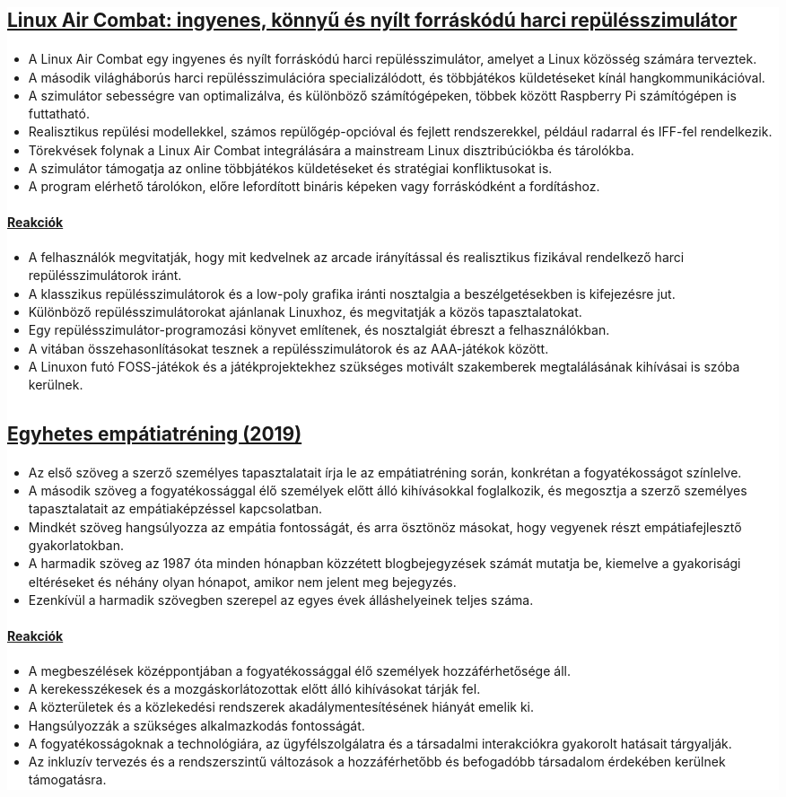 ## [Linux Air Combat: ingyenes, könnyű és nyílt forráskódú harci repülésszimulátor](https://askmisterwizard.com/2019/LinuxAirCombat/LinuxAirCombat.htm)

- A Linux Air Combat egy ingyenes és nyílt forráskódú harci repülésszimulátor, amelyet a Linux közösség számára terveztek.
- A második világháborús harci repülésszimulációra specializálódott, és többjátékos küldetéseket kínál hangkommunikációval.
- A szimulátor sebességre van optimalizálva, és különböző számítógépeken, többek között Raspberry Pi számítógépen is futtatható.
- Realisztikus repülési modellekkel, számos repülőgép-opcióval és fejlett rendszerekkel, például radarral és IFF-fel rendelkezik.
- Törekvések folynak a Linux Air Combat integrálására a mainstream Linux disztribúciókba és tárolókba.
- A szimulátor támogatja az online többjátékos küldetéseket és stratégiai konfliktusokat is.
- A program elérhető tárolókon, előre lefordított bináris képeken vagy forráskódként a fordításhoz.

#### [Reakciók](https://news.ycombinator.com/item?id=36934029)

- A felhasználók megvitatják, hogy mit kedvelnek az arcade irányítással és realisztikus fizikával rendelkező harci repülésszimulátorok iránt.
- A klasszikus repülésszimulátorok és a low-poly grafika iránti nosztalgia a beszélgetésekben is kifejezésre jut.
- Különböző repülésszimulátorokat ajánlanak Linuxhoz, és megvitatják a közös tapasztalatokat.
- Egy repülésszimulátor-programozási könyvet említenek, és nosztalgiát ébreszt a felhasználókban.
- A vitában összehasonlításokat tesznek a repülésszimulátorok és az AAA-játékok között.
- A Linuxon futó FOSS-játékok és a játékprojektekhez szükséges motivált szakemberek megtalálásának kihívásai is szóba kerülnek.

## [Egyhetes empátiatréning (2019)](https://shkspr.mobi/blog/2019/07/i-feel-hopeless-rejected-and-a-burden-on-society-one-week-of-empathy-training/)

- Az első szöveg a szerző személyes tapasztalatait írja le az empátiatréning során, konkrétan a fogyatékosságot színlelve.
- A második szöveg a fogyatékossággal élő személyek előtt álló kihívásokkal foglalkozik, és megosztja a szerző személyes tapasztalatait az empátiaképzéssel kapcsolatban.
- Mindkét szöveg hangsúlyozza az empátia fontosságát, és arra ösztönöz másokat, hogy vegyenek részt empátiafejlesztő gyakorlatokban.
- A harmadik szöveg az 1987 óta minden hónapban közzétett blogbejegyzések számát mutatja be, kiemelve a gyakorisági eltéréseket és néhány olyan hónapot, amikor nem jelent meg bejegyzés.
- Ezenkívül a harmadik szövegben szerepel az egyes évek álláshelyeinek teljes száma.

#### [Reakciók](https://news.ycombinator.com/item?id=36932524)

- A megbeszélések középpontjában a fogyatékossággal élő személyek hozzáférhetősége áll.
- A kerekesszékesek és a mozgáskorlátozottak előtt álló kihívásokat tárják fel.
- A közterületek és a közlekedési rendszerek akadálymentesítésének hiányát emelik ki.
- Hangsúlyozzák a szükséges alkalmazkodás fontosságát.
- A fogyatékosságoknak a technológiára, az ügyfélszolgálatra és a társadalmi interakciókra gyakorolt hatásait tárgyalják.
- Az inkluzív tervezés és a rendszerszintű változások a hozzáférhetőbb és befogadóbb társadalom érdekében kerülnek támogatásra.
